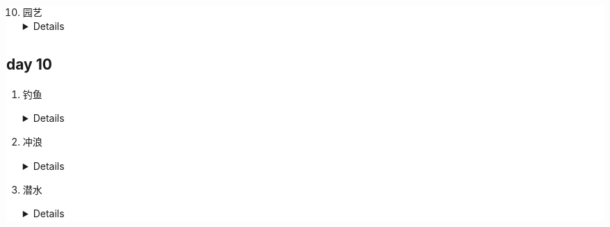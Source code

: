 10. 园艺
    <details>
    <summary>Details</summary>
    <ul>
    <li><strong>pinyin:</strong> yuányì</li>
    <li><strong>definition:</strong> gardening; horticulture</li>
    <li><strong>usage:</strong> the practice of growing and cultivating plants as part of horticulture.</li>
    <li><strong>example:</strong> 园艺是她退休后的主要爱好。(yuányì shì tā tuìxiū hòu de zhǔyào àihào.) - gardening is her main hobby after retirement.</li>
    <li><strong>contexts:</strong> hobbies, lifestyle, nature.</li>
    </ul>
    </details>

## day 10

1.  钓鱼
    <details>
    <summary>Details</summary>
    <ul>
    <li><strong>pinyin:</strong> diàoyú</li>
    <li><strong>definition:</strong> fishing; to fish</li>
    <li><strong>usage:</strong> the activity of trying to catch fish.</li>
    <li><strong>example:</strong> 爷爷喜欢在湖边钓鱼。(yéye xǐhuān zài hú biān diàoyú.) - grandpa likes to fish by the lake.</li>
    <li><strong>contexts:</strong> hobbies, outdoor activities, leisure.</li>
    </ul>
    </details>

2.  冲浪
    <details>
    <summary>Details</summary>
    <ul>
    <li><strong>pinyin:</strong> chōnglàng</li>
    <li><strong>definition:</strong> surfing; to surf</li>
    <li><strong>usage:</strong> the sport or pastime of riding a wave towards the shore while standing or lying on a surfboard.</li>
    <li><strong>example:</strong> 夏天很多人去海边冲浪。(xiàtiān hěnduō rén qù hǎibiān chōnglàng.) - many people go surfing at the beach in summer.</li>
    <li><strong>contexts:</strong> sports, outdoor activities, travel.</li>
    </ul>
    </details>

3.  潜水
    <details>
    <summary>Details</summary>
    <ul>
    <li><strong>pinyin:</strong> qiánshuǐ</li>
    <li><strong>definition:</strong> diving; to dive</li>
    <li><strong>usage:</strong> the sport or activity of swimming or exploring underwater.</li>
    <li><strong>example:</strong> 他在热带岛屿学习潜水。(tā zài rèdài dǎoyǔ xuéxí qiánshuǐ.) - he is learning to dive on a tropical island.</li>
    <li><strong>contexts:</strong> sports, outdoor activities, travel.</li>
    </ul>
    </details>
